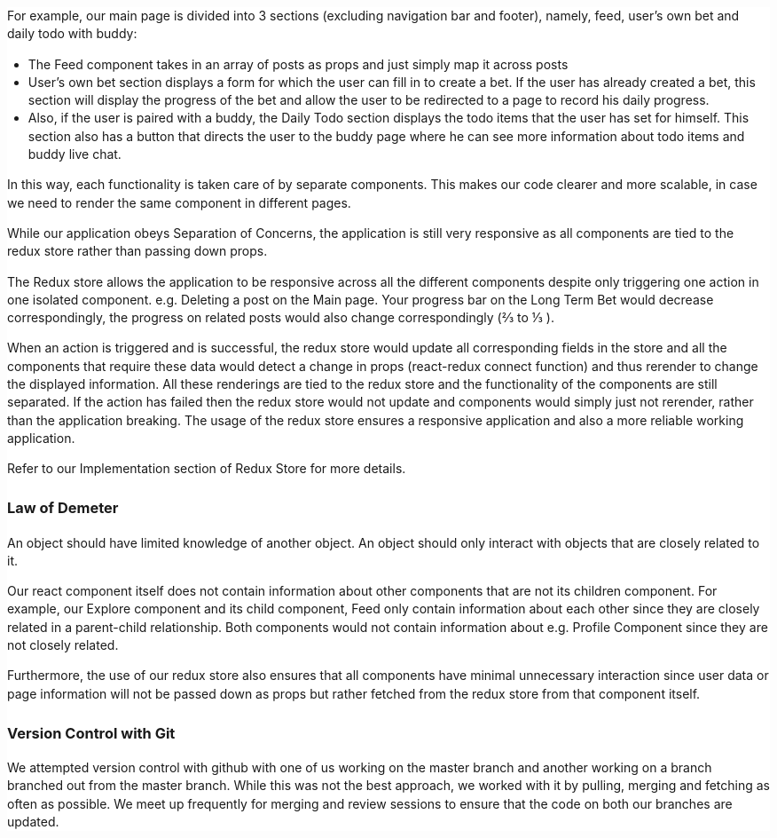 For example, our main page is divided into 3 sections (excluding navigation bar and footer), namely, feed, user’s own bet and daily todo with buddy: 

- The Feed component takes in an array of posts as props and just simply map it across posts 
- User’s own bet section displays a form for which the user can fill in to create a bet. If the user has already created a bet, this section will display the progress of the bet and allow the user to be redirected to a page to record his daily progress. 
- Also, if the user is paired with a buddy, the Daily Todo section displays the todo items that the user has set for himself. This section also has a button that directs the user to the buddy page where he can see more information about todo items and buddy live chat. 

In this way, each functionality is taken care of by separate components. This makes our code clearer and more scalable, in case we need to render the same component in different pages. 

While our application obeys Separation of Concerns, the application is still very responsive as all components are tied to the redux store rather than passing down props. 

The Redux store allows the application to be responsive across all the different components despite only triggering one action in one isolated component. e.g. Deleting a post on the Main page. Your progress bar on the Long Term Bet would decrease correspondingly, the progress on related posts would also change correspondingly (⅔ to ⅓ ).

When an action is triggered and is successful, the redux store would update all corresponding fields in the store and all the components that require these data would detect a change in props (react-redux connect function) and thus rerender to change the displayed information. All these renderings are tied to the redux store and the functionality of the components are still separated. If the action has failed then the redux store would not update and components would simply just not rerender, rather than the application breaking. The usage of the redux store ensures a responsive application and also a more reliable working application.

Refer to our Implementation section of Redux Store for more details.



### Law of Demeter

An object should have limited knowledge of another object. An object should only interact with objects that are closely related to it. 

Our react component itself does not contain information about other components that are not its children component. For example, our Explore component and its child component, Feed only contain information about each other since they are closely related in a parent-child relationship. Both components would not contain information about e.g. Profile Component since they are not closely related.

Furthermore, the use of our redux store also ensures that all components have minimal unnecessary interaction since user data or page information will not be passed down as props but rather fetched from the redux store from that component itself. 



### Version Control with Git

We attempted version control with github with one of us working on the master branch and another working on a branch branched out from the master branch. While this was not the best approach, we worked with it by pulling, merging and fetching as often as possible. We meet up frequently for merging and review sessions to ensure that the code on both our branches are updated. 
